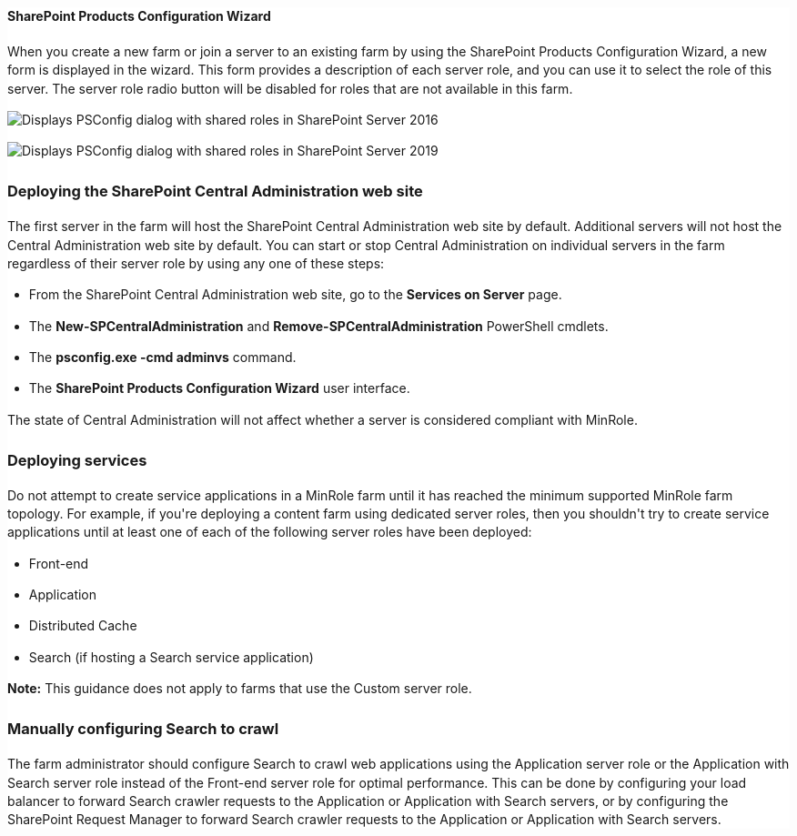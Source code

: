 #### SharePoint Products Configuration Wizard

When you create a new farm or join a server to an existing farm by using the SharePoint Products Configuration Wizard, a new form is displayed in the wizard. This form provides a description of each server role, and you can use it to select the role of this server. The server role radio button will be disabled for roles that are not available in this farm.
  
![Displays PSConfig dialog with shared roles in SharePoint Server 2016](../media/dea8528b-e903-4cc9-a698-25d203a91229.png)

![Displays PSConfig dialog with shared roles in SharePoint Server 2019](../media/PSConfigMinRole_2019.png)


  
### Deploying the SharePoint Central Administration web site

The first server in the farm will host the SharePoint Central Administration web site by default. Additional servers will not host the Central Administration web site by default. You can start or stop Central Administration on individual servers in the farm regardless of their server role by using any one of these steps:
  
- From the SharePoint Central Administration web site, go to the **Services on Server** page. 
    
- The **New-SPCentralAdministration** and **Remove-SPCentralAdministration**  PowerShell cmdlets. 
    
- The **psconfig.exe -cmd adminvs** command. 
    
- The **SharePoint Products Configuration Wizard** user interface. 
    
The state of Central Administration will not affect whether a server is considered compliant with MinRole.
  
### Deploying services

﻿Do not attempt to create service applications in a MinRole farm until it has reached the minimum supported MinRole farm topology. For example, if you're deploying a content farm using dedicated ﻿server roles, then you shouldn't try to create service applications until at least one of each of the following server roles have been deployed:
  
- ﻿Front-end
    
- ﻿Application
    
- ﻿Distributed Cache
    
- ﻿Search (if hosting a Search service application)
    
 **﻿Note:** This guidance does not apply to farms that use the Custom server role. 
  
### Manually configuring Search to crawl

The farm administrator should configure Search to crawl web applications using the Application server role or the Application with Search server role instead of the Front-end server role for optimal performance. This can be done by configuring your load balancer to forward Search crawler requests to the ﻿Application or Application with Search servers, or by configuring the SharePoint Request Manager to forward Search crawler requests to the Application or Application with Search servers.
  